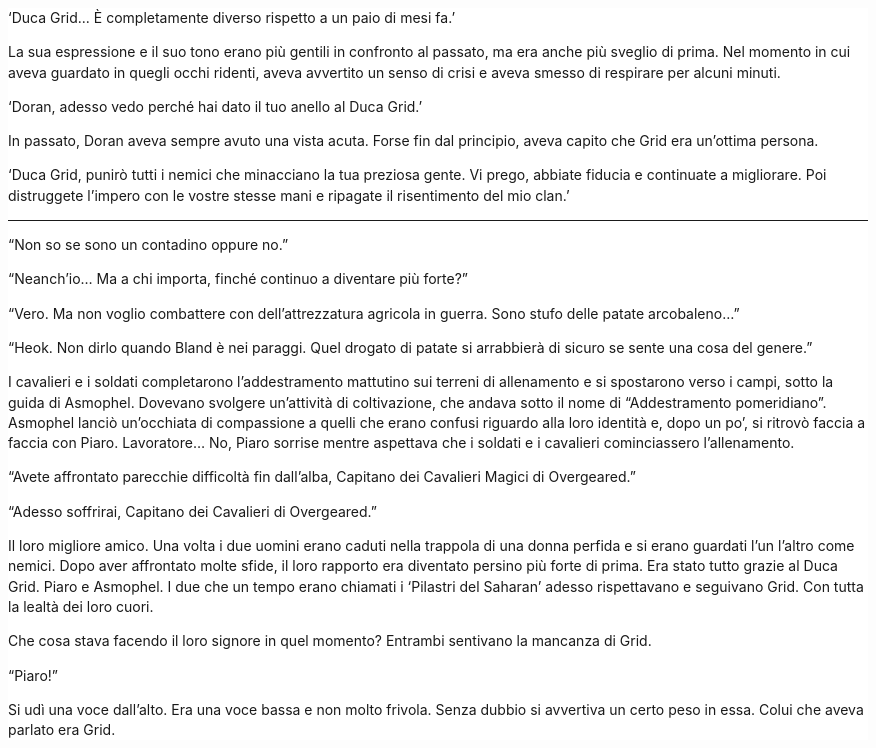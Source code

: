 
‘Duca Grid... È completamente diverso rispetto a un paio di mesi fa.’


La sua espressione e il suo tono erano più gentili in confronto al passato, ma era anche più sveglio di prima. Nel momento in cui aveva guardato in quegli occhi ridenti, aveva avvertito un senso di crisi e aveva smesso di respirare per alcuni minuti.


‘Doran, adesso vedo perché hai dato il tuo anello al Duca Grid.’


In passato, Doran aveva sempre avuto una vista acuta. Forse fin dal principio, aveva capito che Grid era un’ottima persona.


‘Duca Grid, punirò tutti i nemici che minacciano la tua preziosa gente. Vi prego, abbiate fiducia e continuate a migliorare. Poi distruggete l’impero con le vostre stesse mani e ripagate il risentimento del mio clan.’


***


“Non so se sono un contadino oppure no.”


“Neanch’io… Ma a chi importa, finché continuo a diventare più forte?”


“Vero. Ma non voglio combattere con dell’attrezzatura agricola in guerra. Sono stufo delle patate arcobaleno…”


“Heok. Non dirlo quando Bland è nei paraggi. Quel drogato di patate si arrabbierà di sicuro se sente una cosa del genere.”


I cavalieri e i soldati completarono l’addestramento mattutino sui terreni di allenamento e si spostarono verso i campi, sotto la guida di Asmophel. Dovevano svolgere un’attività di coltivazione, che andava sotto il nome di “Addestramento pomeridiano”. Asmophel lanciò un’occhiata di compassione a quelli che erano confusi riguardo alla loro identità e, dopo un po’, si ritrovò faccia a faccia con Piaro. Lavoratore… No, Piaro sorrise mentre aspettava che i soldati e i cavalieri cominciassero l’allenamento.


“Avete affrontato parecchie difficoltà fin dall’alba, Capitano dei Cavalieri Magici di Overgeared.”


“Adesso soffrirai, Capitano dei Cavalieri di Overgeared.”


Il loro migliore amico. Una volta i due uomini erano caduti nella trappola di una donna perfida e si erano guardati l’un l’altro come nemici. Dopo aver affrontato molte sfide, il loro rapporto era diventato persino più forte di prima. Era stato tutto grazie al Duca Grid. Piaro e Asmophel. I due che un tempo erano chiamati i ‘Pilastri del Saharan’ adesso rispettavano e seguivano Grid. Con tutta la lealtà dei loro cuori.


Che cosa stava facendo il loro signore in quel momento? Entrambi sentivano la mancanza di Grid.


“Piaro!”


Si udì una voce dall’alto. Era una voce bassa e non molto frivola. Senza dubbio si avvertiva un certo peso in essa. Colui che aveva parlato era Grid.
